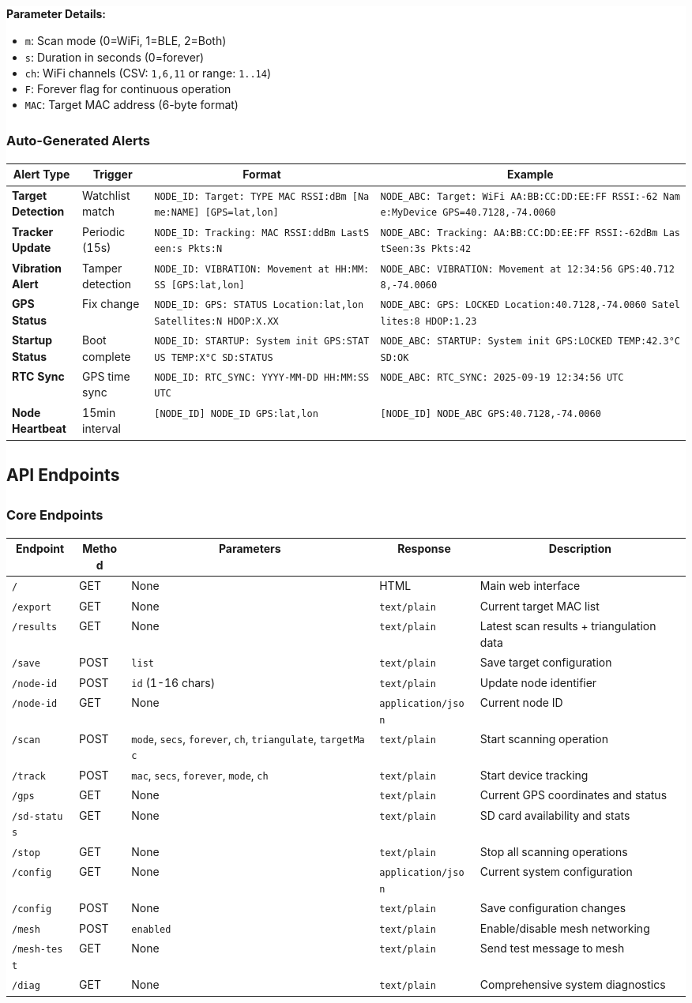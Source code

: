 **Parameter Details:**
- `m`: Scan mode (0=WiFi, 1=BLE, 2=Both)
- `s`: Duration in seconds (0=forever)
- `ch`: WiFi channels (CSV: `1,6,11` or range: `1..14`)
- `F`: Forever flag for continuous operation
- `MAC`: Target MAC address (6-byte format)

### **Auto-Generated Alerts**

| **Alert Type** | **Trigger** | **Format** | **Example** |
|----------------|-------------|------------|-------------|
| **Target Detection** | Watchlist match | `NODE_ID: Target: TYPE MAC RSSI:dBm [Name:NAME] [GPS=lat,lon]` | `NODE_ABC: Target: WiFi AA:BB:CC:DD:EE:FF RSSI:-62 Name:MyDevice GPS=40.7128,-74.0060` |
| **Tracker Update** | Periodic (15s) | `NODE_ID: Tracking: MAC RSSI:ddBm LastSeen:s Pkts:N` | `NODE_ABC: Tracking: AA:BB:CC:DD:EE:FF RSSI:-62dBm LastSeen:3s Pkts:42` |
| **Vibration Alert** | Tamper detection | `NODE_ID: VIBRATION: Movement at HH:MM:SS [GPS:lat,lon]` | `NODE_ABC: VIBRATION: Movement at 12:34:56 GPS:40.7128,-74.0060` |
| **GPS Status** | Fix change | `NODE_ID: GPS: STATUS Location:lat,lon Satellites:N HDOP:X.XX` | `NODE_ABC: GPS: LOCKED Location:40.7128,-74.0060 Satellites:8 HDOP:1.23` |
| **Startup Status** | Boot complete | `NODE_ID: STARTUP: System init GPS:STATUS TEMP:X°C SD:STATUS` | `NODE_ABC: STARTUP: System init GPS:LOCKED TEMP:42.3°C SD:OK` |
| **RTC Sync** | GPS time sync | `NODE_ID: RTC_SYNC: YYYY-MM-DD HH:MM:SS UTC` | `NODE_ABC: RTC_SYNC: 2025-09-19 12:34:56 UTC` |
| **Node Heartbeat** | 15min interval | `[NODE_ID] NODE_ID GPS:lat,lon` | `[NODE_ID] NODE_ABC GPS:40.7128,-74.0060` |

## API Endpoints

### **Core Endpoints**

| **Endpoint** | **Method** | **Parameters** | **Response** | **Description** |
|--------------|------------|----------------|--------------|-----------------|
| `/` | GET | None | HTML | Main web interface |
| `/export` | GET | None | `text/plain` | Current target MAC list |
| `/results` | GET | None | `text/plain` | Latest scan results + triangulation data |
| `/save` | POST | `list` | `text/plain` | Save target configuration |
| `/node-id` | POST | `id` (1-16 chars) | `text/plain` | Update node identifier |
| `/node-id` | GET | None | `application/json` | Current node ID |
| `/scan` | POST | `mode`, `secs`, `forever`, `ch`, `triangulate`, `targetMac` | `text/plain` | Start scanning operation |
| `/track` | POST | `mac`, `secs`, `forever`, `mode`, `ch` | `text/plain` | Start device tracking |
| `/gps` | GET | None | `text/plain` | Current GPS coordinates and status |
| `/sd-status` | GET | None | `text/plain` | SD card availability and stats |
| `/stop` | GET | None | `text/plain` | Stop all scanning operations |
| `/config` | GET | None | `application/json` | Current system configuration |
| `/config` | POST | None | `text/plain` | Save configuration changes |
| `/mesh` | POST | `enabled` | `text/plain` | Enable/disable mesh networking |
| `/mesh-test` | GET | None | `text/plain` | Send test message to mesh |
| `/diag` | GET | None | `text/plain` | Comprehensive system diagnostics |
